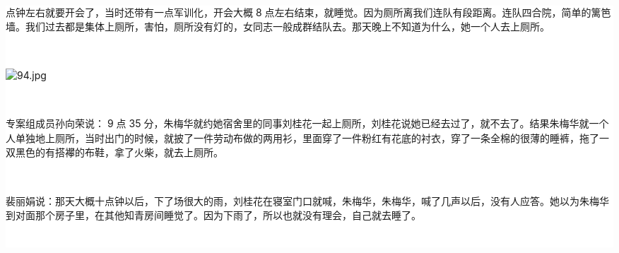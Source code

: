   </span>
  <span class="s1">
   点钟左右就要开会了，当时还带有一点军训化，开会大概
  </span>
  <span class="s2">
   8
  </span>
  <span class="s1">
   点左右结束，就睡觉。因为厕所离我们连队有段距离。连队四合院，简单的篱笆墙。我们过去都是集体上厕所，害怕，厕所没有灯的，女同志一般成群结队去。那天晚上不知道为什么，她一个人去上厕所。
  </span>
  <span class="s2">
   <span class="Apple-converted-space">
   </span>
  </span>
 </p>
 <p class="p1">
  <span class="s1">
  </span>
  <br/>
 </p>
 <p class="p3">
  <span class="s1">
   <img alt="94.jpg" border="0" height="293" src="/medias/contents/5496/94.jpg" width="550"/>
  </span>
 </p>
 <p class="p1">
  <span class="s1">
  </span>
  <br/>
 </p>
 <p class="p2">
  <span class="s1">
   专案组成员孙向荣说：
  </span>
  <span class="s2">
   9
  </span>
  <span class="s1">
   点
  </span>
  <span class="s2">
   35
  </span>
  <span class="s1">
   分，朱梅华就约她宿舍里的同事刘桂花一起上厕所，刘桂花说她已经去过了，就不去了。结果朱梅华就一个人单独地上厕所，当时出门的时候，就披了一件劳动布做的两用衫，里面穿了一件粉红有花底的衬衣，穿了一条全棉的很薄的睡裤，拖了一双黑色的有搭襻的布鞋，拿了火柴，就去上厕所。
  </span>
 </p>
 <p class="p1">
  <span class="s1">
  </span>
  <br/>
 </p>
 <p class="p2">
  <span class="s1">
   裴丽娟说：那天大概十点钟以后，下了场很大的雨，刘桂花在寝室门口就喊，朱梅华，朱梅华，喊了几声以后，没有人应答。她以为朱梅华到对面那个房子里，在其他知青房间睡觉了。因为下雨了，所以也就没有理会，自己就去睡了。
  </span>
 </p>
 <p class="p1">
  <span class="s1">
  </span>
  <br/>
